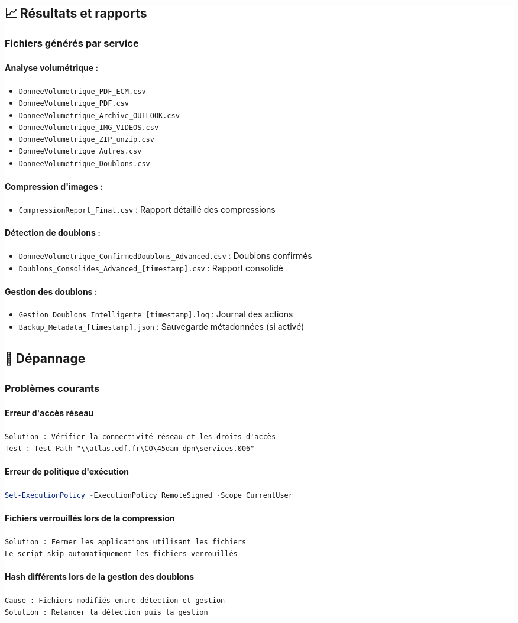 ## 📈 Résultats et rapports

### Fichiers générés par service

#### Analyse volumétrique :
- `DonneeVolumetrique_PDF_ECM.csv`
- `DonneeVolumetrique_PDF.csv`
- `DonneeVolumetrique_Archive_OUTLOOK.csv`
- `DonneeVolumetrique_IMG_VIDEOS.csv`
- `DonneeVolumetrique_ZIP_unzip.csv`
- `DonneeVolumetrique_Autres.csv`
- `DonneeVolumetrique_Doublons.csv`

#### Compression d'images :
- `CompressionReport_Final.csv` : Rapport détaillé des compressions

#### Détection de doublons :
- `DonneeVolumetrique_ConfirmedDoublons_Advanced.csv` : Doublons confirmés
- `Doublons_Consolides_Advanced_[timestamp].csv` : Rapport consolidé

#### Gestion des doublons :
- `Gestion_Doublons_Intelligente_[timestamp].log` : Journal des actions
- `Backup_Metadata_[timestamp].json` : Sauvegarde métadonnées (si activé)

## 🔧 Dépannage

### Problèmes courants

#### Erreur d'accès réseau
```
Solution : Vérifier la connectivité réseau et les droits d'accès
Test : Test-Path "\\atlas.edf.fr\CO\45dam-dpn\services.006"
```

#### Erreur de politique d'exécution
```powershell
Set-ExecutionPolicy -ExecutionPolicy RemoteSigned -Scope CurrentUser
```

#### Fichiers verrouillés lors de la compression
```
Solution : Fermer les applications utilisant les fichiers
Le script skip automatiquement les fichiers verrouillés
```

#### Hash différents lors de la gestion des doublons
```
Cause : Fichiers modifiés entre détection et gestion
Solution : Relancer la détection puis la gestion
```
